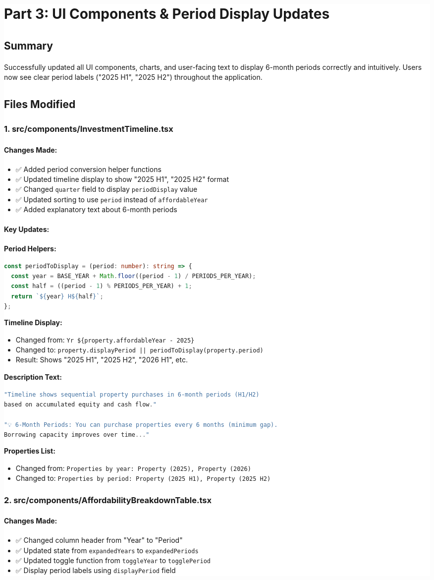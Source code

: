 # Part 3: UI Components & Period Display Updates

## Summary

Successfully updated all UI components, charts, and user-facing text to display 6-month periods correctly and intuitively. Users now see clear period labels ("2025 H1", "2025 H2") throughout the application.

## Files Modified

### 1. **src/components/InvestmentTimeline.tsx**

#### Changes Made:
- ✅ Added period conversion helper functions
- ✅ Updated timeline display to show "2025 H1", "2025 H2" format
- ✅ Changed `quarter` field to display `periodDisplay` value
- ✅ Updated sorting to use `period` instead of `affordableYear`
- ✅ Added explanatory text about 6-month periods

#### Key Updates:

**Period Helpers:**
```typescript
const periodToDisplay = (period: number): string => {
  const year = BASE_YEAR + Math.floor((period - 1) / PERIODS_PER_YEAR);
  const half = ((period - 1) % PERIODS_PER_YEAR) + 1;
  return `${year} H${half}`;
};
```

**Timeline Display:**
- Changed from: `Yr ${property.affordableYear - 2025}`
- Changed to: `property.displayPeriod || periodToDisplay(property.period)`
- Result: Shows "2025 H1", "2025 H2", "2026 H1", etc.

**Description Text:**
```typescript
"Timeline shows sequential property purchases in 6-month periods (H1/H2) 
based on accumulated equity and cash flow."

"💡 6-Month Periods: You can purchase properties every 6 months (minimum gap). 
Borrowing capacity improves over time..."
```

**Properties List:**
- Changed from: `Properties by year: Property (2025), Property (2026)`
- Changed to: `Properties by period: Property (2025 H1), Property (2025 H2)`

### 2. **src/components/AffordabilityBreakdownTable.tsx**

#### Changes Made:
- ✅ Changed column header from "Year" to "Period"
- ✅ Updated state from `expandedYears` to `expandedPeriods`
- ✅ Updated toggle function from `toggleYear` to `togglePeriod`
- ✅ Display period labels using `displayPeriod` field
